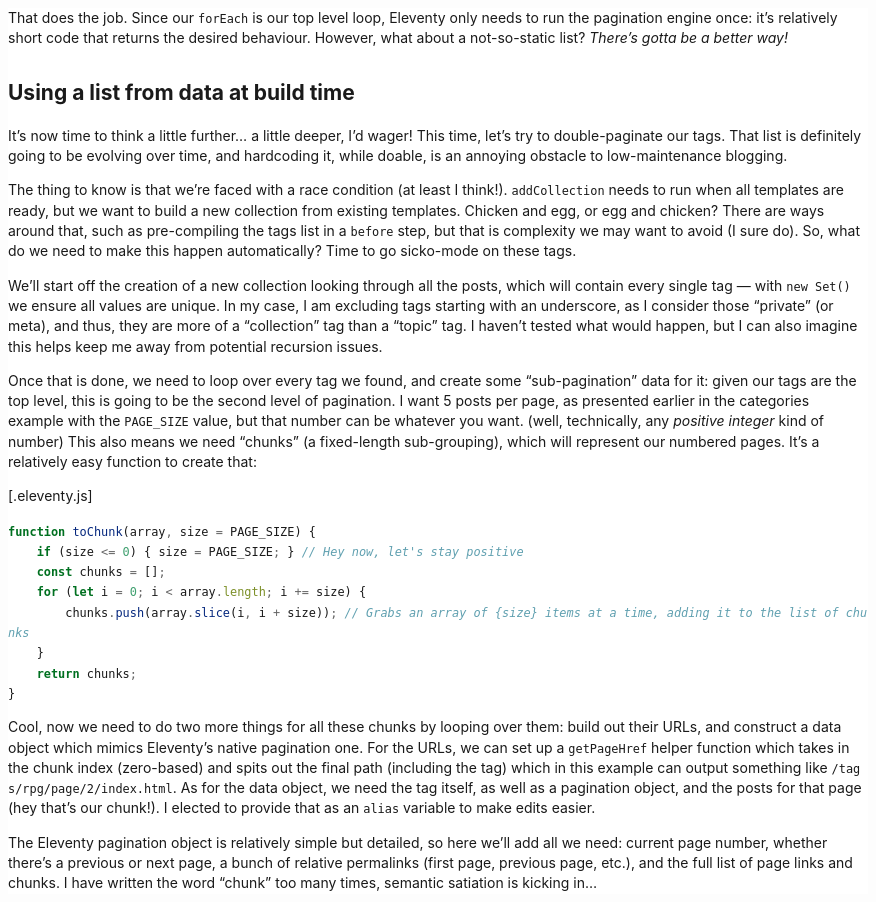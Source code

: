 That does the job. Since our `forEach` is our top level loop, Eleventy only needs to run the pagination engine once: it’s relatively short code that returns the desired behaviour. However, what about a not-so-static list? *There’s gotta be a better way!*

## Using a list from data at build time

It’s now time to think a little further… a little deeper, I’d wager! This time, let’s try to double-paginate our tags. That list is definitely going to be evolving over time, and hardcoding it, while doable, is an annoying obstacle to low-maintenance blogging. 

The thing to know is that we’re faced with a race condition (at least I think!). `addCollection` needs to run when all templates are ready, but we want to build a new collection from existing templates. Chicken and egg, or egg and chicken? There are ways around that, such as pre-compiling the tags list in a `before` step, but that is complexity we may want to avoid (I sure do). So, what do we need to make this happen automatically? Time to go sicko-mode on these tags.

We’ll start off the creation of a new collection looking through all the posts, which will contain every single tag — with `new Set()` we ensure all values are unique. In my case, I am excluding tags starting with an underscore, as I consider those “private” (or meta), and thus, they are more of a “collection” tag than a “topic” tag. I haven’t tested what would happen, but I can also imagine this helps keep me away from potential recursion issues.

Once that is done, we need to loop over every tag we found, and create some “sub-pagination” data for it: given our tags are the top level, this is going to be the second level of pagination. I want 5 posts per page, as presented earlier in the categories example with the `PAGE_SIZE` value, but that number can be whatever you want. (well, technically, any *positive integer* kind of number) This also means we need “chunks” (a fixed-length sub-grouping), which will represent our numbered pages. It’s a relatively easy function to create that:

[.eleventy.js]
```js
function toChunk(array, size = PAGE_SIZE) {
	if (size <= 0) { size = PAGE_SIZE; } // Hey now, let's stay positive
	const chunks = [];
	for (let i = 0; i < array.length; i += size) {
		chunks.push(array.slice(i, i + size)); // Grabs an array of {size} items at a time, adding it to the list of chunks
	}
	return chunks;
}
```

Cool, now we need to do two more things for all these chunks by looping over them: build out their URLs, and construct a data object which mimics Eleventy’s native pagination one. For the URLs, we can set up a `getPageHref` helper function which takes in the chunk index (zero-based) and spits out the final path (including the tag) which in this example can output something like `/tags/rpg/page/2/index.html`. As for the data object, we need the tag itself, as well as a pagination object, and the posts for that page (hey that’s our chunk!). I elected to provide that as an `alias` variable to make edits easier.

The Eleventy pagination object is relatively simple but detailed, so here we’ll add all we need: current page number, whether there’s a previous or next page, a bunch of relative permalinks (first page, previous page, etc.), and the full list of page links and chunks. I have written the word “chunk” too many times, semantic satiation is kicking in…
